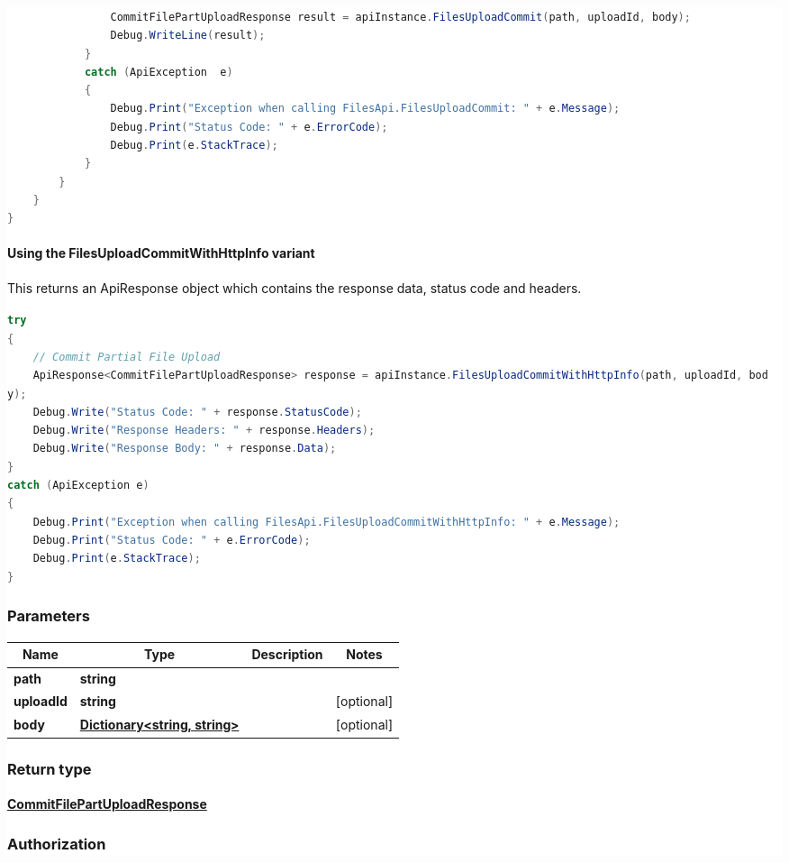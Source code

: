 ```csharp
                CommitFilePartUploadResponse result = apiInstance.FilesUploadCommit(path, uploadId, body);
                Debug.WriteLine(result);
            }
            catch (ApiException  e)
            {
                Debug.Print("Exception when calling FilesApi.FilesUploadCommit: " + e.Message);
                Debug.Print("Status Code: " + e.ErrorCode);
                Debug.Print(e.StackTrace);
            }
        }
    }
}
```

#### Using the FilesUploadCommitWithHttpInfo variant
This returns an ApiResponse object which contains the response data, status code and headers.

```csharp
try
{
    // Commit Partial File Upload
    ApiResponse<CommitFilePartUploadResponse> response = apiInstance.FilesUploadCommitWithHttpInfo(path, uploadId, body);
    Debug.Write("Status Code: " + response.StatusCode);
    Debug.Write("Response Headers: " + response.Headers);
    Debug.Write("Response Body: " + response.Data);
}
catch (ApiException e)
{
    Debug.Print("Exception when calling FilesApi.FilesUploadCommitWithHttpInfo: " + e.Message);
    Debug.Print("Status Code: " + e.ErrorCode);
    Debug.Print(e.StackTrace);
}
```

### Parameters

| Name | Type | Description | Notes |
|------|------|-------------|-------|
| **path** | **string** |  |  |
| **uploadId** | **string** |  | [optional]  |
| **body** | [**Dictionary&lt;string, string&gt;**](string.md) |  | [optional]  |

### Return type

[**CommitFilePartUploadResponse**](CommitFilePartUploadResponse.md)

### Authorization
